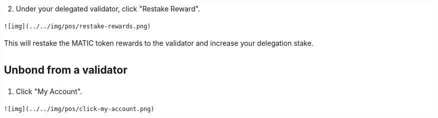
  2. Under your delegated validator, click "Restake Reward".
    
    ![img](../../img/pos/restake-rewards.png)

    

This will restake the MATIC token rewards to the validator and increase your delegation stake.

## Unbond from a validator

  1. Click "My Account".
    
    ![img](../../img/pos/click-my-account.png)
